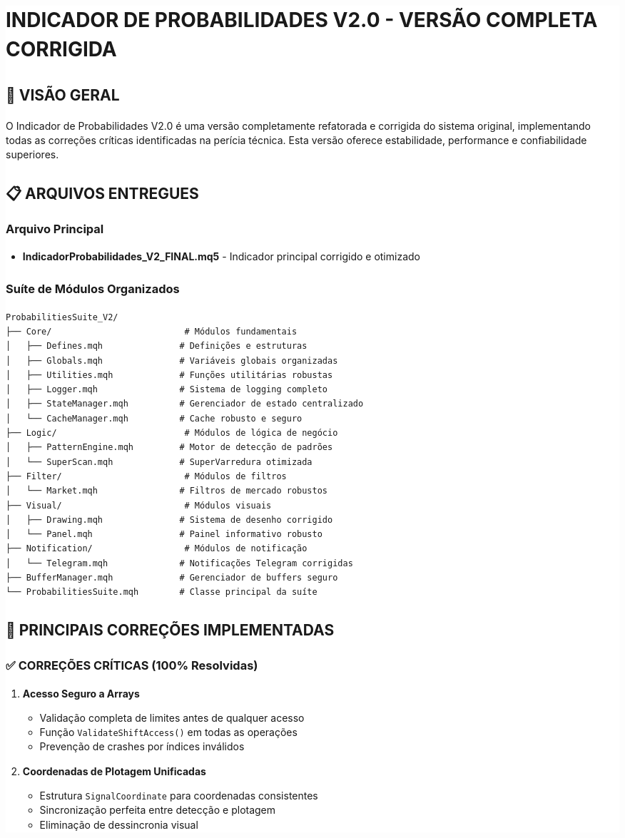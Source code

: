 # INDICADOR DE PROBABILIDADES V2.0 - VERSÃO COMPLETA CORRIGIDA

## 🎯 VISÃO GERAL

O Indicador de Probabilidades V2.0 é uma versão completamente refatorada e corrigida do sistema original, implementando todas as correções críticas identificadas na perícia técnica. Esta versão oferece estabilidade, performance e confiabilidade superiores.

## 📋 ARQUIVOS ENTREGUES

### Arquivo Principal
- **IndicadorProbabilidades_V2_FINAL.mq5** - Indicador principal corrigido e otimizado

### Suíte de Módulos Organizados
```
ProbabilitiesSuite_V2/
├── Core/                          # Módulos fundamentais
│   ├── Defines.mqh               # Definições e estruturas
│   ├── Globals.mqh               # Variáveis globais organizadas
│   ├── Utilities.mqh             # Funções utilitárias robustas
│   ├── Logger.mqh                # Sistema de logging completo
│   ├── StateManager.mqh          # Gerenciador de estado centralizado
│   └── CacheManager.mqh          # Cache robusto e seguro
├── Logic/                         # Módulos de lógica de negócio
│   ├── PatternEngine.mqh         # Motor de detecção de padrões
│   └── SuperScan.mqh             # SuperVarredura otimizada
├── Filter/                        # Módulos de filtros
│   └── Market.mqh                # Filtros de mercado robustos
├── Visual/                        # Módulos visuais
│   ├── Drawing.mqh               # Sistema de desenho corrigido
│   └── Panel.mqh                 # Painel informativo robusto
├── Notification/                  # Módulos de notificação
│   └── Telegram.mqh              # Notificações Telegram corrigidas
├── BufferManager.mqh             # Gerenciador de buffers seguro
└── ProbabilitiesSuite.mqh        # Classe principal da suíte
```

## 🔧 PRINCIPAIS CORREÇÕES IMPLEMENTADAS

### ✅ CORREÇÕES CRÍTICAS (100% Resolvidas)

1. **Acesso Seguro a Arrays**
   - Validação completa de limites antes de qualquer acesso
   - Função `ValidateShiftAccess()` em todas as operações
   - Prevenção de crashes por índices inválidos

2. **Coordenadas de Plotagem Unificadas**
   - Estrutura `SignalCoordinate` para coordenadas consistentes
   - Sincronização perfeita entre detecção e plotagem
   - Eliminação de dessincronia visual
